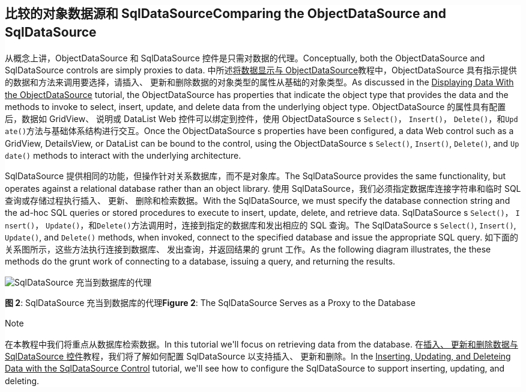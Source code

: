 
## <a name="comparing-the-objectdatasource-and-sqldatasource"></a><span data-ttu-id="1c9bd-122">比较的对象数据源和 SqlDataSource</span><span class="sxs-lookup"><span data-stu-id="1c9bd-122">Comparing the ObjectDataSource and SqlDataSource</span></span>

<span data-ttu-id="1c9bd-123">从概念上讲，ObjectDataSource 和 SqlDataSource 控件是只需对数据的代理。</span><span class="sxs-lookup"><span data-stu-id="1c9bd-123">Conceptually, both the ObjectDataSource and SqlDataSource controls are simply proxies to data.</span></span> <span data-ttu-id="1c9bd-124">中所述[将数据显示与 ObjectDataSource](../basic-reporting/displaying-data-with-the-objectdatasource-vb.md)教程中，ObjectDataSource 具有指示提供的数据和方法来调用要选择，请插入、 更新和删除数据的对象类型的属性从基础的对象类型。</span><span class="sxs-lookup"><span data-stu-id="1c9bd-124">As discussed in the [Displaying Data With the ObjectDataSource](../basic-reporting/displaying-data-with-the-objectdatasource-vb.md) tutorial, the ObjectDataSource has properties that indicate the object type that provides the data and the methods to invoke to select, insert, update, and delete data from the underlying object type.</span></span> <span data-ttu-id="1c9bd-125">ObjectDataSource 的属性具有配置后，数据如 GridView、 说明或 DataList Web 控件可以绑定到控件，使用 ObjectDataSource s `Select()`， `Insert()`， `Delete()`，和`Update()`方法与基础体系结构进行交互。</span><span class="sxs-lookup"><span data-stu-id="1c9bd-125">Once the ObjectDataSource s properties have been configured, a data Web control such as a GridView, DetailsView, or DataList can be bound to the control, using the ObjectDataSource s `Select()`, `Insert()`, `Delete()`, and `Update()` methods to interact with the underlying architecture.</span></span>

<span data-ttu-id="1c9bd-126">SqlDataSource 提供相同的功能，但操作针对关系数据库，而不是对象库。</span><span class="sxs-lookup"><span data-stu-id="1c9bd-126">The SqlDataSource provides the same functionality, but operates against a relational database rather than an object library.</span></span> <span data-ttu-id="1c9bd-127">使用 SqlDataSource，我们必须指定数据库连接字符串和临时 SQL 查询或存储过程执行插入、 更新、 删除和检索数据。</span><span class="sxs-lookup"><span data-stu-id="1c9bd-127">With the SqlDataSource, we must specify the database connection string and the ad-hoc SQL queries or stored procedures to execute to insert, update, delete, and retrieve data.</span></span> <span data-ttu-id="1c9bd-128">SqlDataSource s `Select()`， `Insert()`， `Update()`，和`Delete()`方法调用时，连接到指定的数据库和发出相应的 SQL 查询。</span><span class="sxs-lookup"><span data-stu-id="1c9bd-128">The SqlDataSource s `Select()`, `Insert()`, `Update()`, and `Delete()` methods, when invoked, connect to the specified database and issue the appropriate SQL query.</span></span> <span data-ttu-id="1c9bd-129">如下面的关系图所示，这些方法执行连接到数据库、 发出查询，并返回结果的 grunt 工作。</span><span class="sxs-lookup"><span data-stu-id="1c9bd-129">As the following diagram illustrates, the these methods do the grunt work of connecting to a database, issuing a query, and returning the results.</span></span>


![SqlDataSource 充当到数据库的代理](querying-data-with-the-sqldatasource-control-vb/_static/image2.gif)

<span data-ttu-id="1c9bd-131">**图 2**: SqlDataSource 充当到数据库的代理</span><span class="sxs-lookup"><span data-stu-id="1c9bd-131">**Figure 2**: The SqlDataSource Serves as a Proxy to the Database</span></span>


> [!NOTE]
> <span data-ttu-id="1c9bd-132">在本教程中我们将重点从数据库检索数据。</span><span class="sxs-lookup"><span data-stu-id="1c9bd-132">In this tutorial we'll focus on retrieving data from the database.</span></span> <span data-ttu-id="1c9bd-133">在[插入、 更新和删除数据与 SqlDataSource 控件](inserting-updating-and-deleting-data-with-the-sqldatasource-vb.md)教程，我们将了解如何配置 SqlDataSource 以支持插入、 更新和删除。</span><span class="sxs-lookup"><span data-stu-id="1c9bd-133">In the [Inserting, Updating, and Deleteing Data with the SqlDataSource Control](inserting-updating-and-deleting-data-with-the-sqldatasource-vb.md) tutorial, we'll see how to configure the SqlDataSource to support inserting, updating, and deleting.</span></span>
